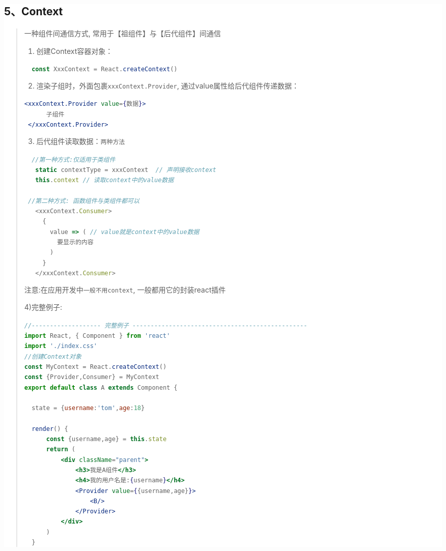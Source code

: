 

## 5、Context

> 一种组件间通信方式, 常用于【祖组件】与【后代组件】间通信
>
> 1) 创建Context容器对象：
>
> ```jsx
> 	const XxxContext = React.createContext()  
> ```
>
> 2) 渲染子组时，外面包裹`xxxContext.Provider`, 通过value属性给后代组件传递数据：
>
> ```jsx
> <xxxContext.Provider value={数据}>
> 		子组件
>  </xxxContext.Provider>
> ```
>
> 3) 后代组件读取数据：`两种方法`
>
> ```jsx
> 	//第一种方式:仅适用于类组件 
> ​	  static contextType = xxxContext  // 声明接收context
> ​	  this.context // 读取context中的value数据
> 
> ​	//第二种方式: 函数组件与类组件都可以
> ​	  <xxxContext.Consumer>
> ​	    {
> ​	      value => ( // value就是context中的value数据
> ​	        要显示的内容
> ​	      )
> ​	    }
> ​	  </xxxContext.Consumer>
> ```
>
> 注意:在应用开发中`一般不用context`, 一般都用它的封装react插件
>
> 4)完整例子:
>
> ```jsx
> //------------------- 完整例子 ------------------------------------------------
> import React, { Component } from 'react'
> import './index.css'
> //创建Context对象
> const MyContext = React.createContext()
> const {Provider,Consumer} = MyContext
> export default class A extends Component {
> 
> 	state = {username:'tom',age:18}
> 
> 	render() {
> 		const {username,age} = this.state
> 		return (
> 			<div className="parent">
> 				<h3>我是A组件</h3>
> 				<h4>我的用户名是:{username}</h4>
> 				<Provider value={{username,age}}>
> 					<B/>
> 				</Provider>
> 			</div>
> 		)
> 	}